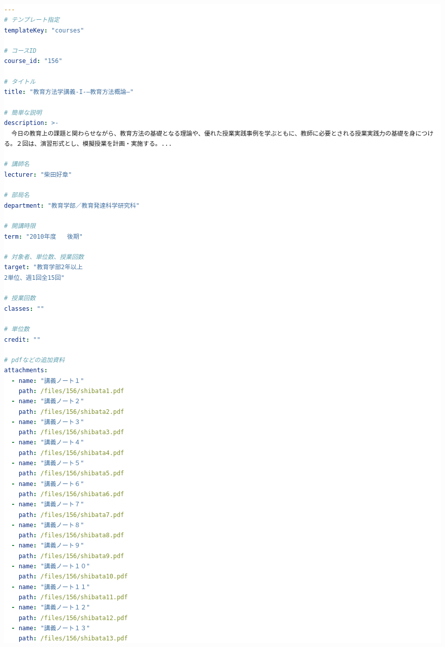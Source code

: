 ```yaml
---
# テンプレート指定
templateKey: "courses"

# コースID
course_id: "156"

# タイトル
title: "教育方法学講義-I-—教育方法概論—"

# 簡単な説明
description: >-
  今日の教育上の課題と関わらせながら、教育方法の基礎となる理論や、優れた授業実践事例を学ぶともに、教師に必要とされる授業実践力の基礎を身につける。２回は、演習形式とし、模擬授業を計画・実施する。...

# 講師名
lecturer: "柴田好章"

# 部局名
department: "教育学部／教育発達科学研究科"

# 開講時限
term: "2010年度	後期"

# 対象者、単位数、授業回数
target: "教育学部2年以上
2単位、週1回全15回"

# 授業回数
classes: ""

# 単位数
credit: ""

# pdfなどの追加資料
attachments: 
  - name: "講義ノート１" 
    path: /files/156/shibata1.pdf
  - name: "講義ノート２" 
    path: /files/156/shibata2.pdf
  - name: "講義ノート３" 
    path: /files/156/shibata3.pdf
  - name: "講義ノート４" 
    path: /files/156/shibata4.pdf
  - name: "講義ノート５" 
    path: /files/156/shibata5.pdf
  - name: "講義ノート６" 
    path: /files/156/shibata6.pdf
  - name: "講義ノート７" 
    path: /files/156/shibata7.pdf
  - name: "講義ノート８" 
    path: /files/156/shibata8.pdf
  - name: "講義ノート９" 
    path: /files/156/shibata9.pdf
  - name: "講義ノート１０" 
    path: /files/156/shibata10.pdf
  - name: "講義ノート１１" 
    path: /files/156/shibata11.pdf
  - name: "講義ノート１２" 
    path: /files/156/shibata12.pdf
  - name: "講義ノート１３" 
    path: /files/156/shibata13.pdf

```